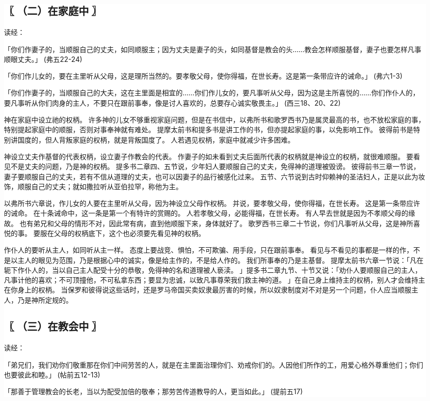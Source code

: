 ## 〖 （二）在家庭中 〗

读经：

「你们作妻子的，当顺服自己的丈夫，如同顺服主；因为丈夫是妻子的头，如同基督是教会的头……教会怎样顺服基督，妻子也要怎样凡事顺眼丈夫。」
(弗五22-24)

「你们作儿女的，要在主里听从父母，这是理所当然的。要孝敬父母，使你得福，在世长寿。这是第一条带应许的诫命。」
(弗六1-3)

「你们作妻子的，当顺服自己的大夫，这在主里面是相宜的……你们作儿女的，要凡事听从父母，因为这是主所喜悦的……你们作仆人的，要凡事听从你们肉身的主人，不要只在跟前事奉，像是讨人喜欢的，总要存心诚实敬畏主。」
(西三18、20、22)

神在家庭中设立祂的权柄。
许多神的儿女不够重视家庭问题，但是在书信中，以弗所书和歌罗西书乃是属灵最高的书，也不放松家庭的事，特别提起家庭中的顺服，否则对事奉神就有难处。
提摩太前书和提多书是讲工作的书，但亦提起家庭的事，以免影响工作。
彼得前书是特别讲国度的，但人背叛家庭的权柄，就是背叛国度了。
人若遇见权柄，家庭中就减少许多困难。

神设立丈夫作基督的代表权柄，设立妻子作教会的代表。
作妻子的如未看到丈夫后面所代表的权柄就是神设立的权柄，就很难顺服。
要看见不是丈夫的问题，乃是神的权柄。
提多书二章四、五节说，少年妇人要顺服自己的丈夫，免得神的道理被毁谤。
彼得前书三章一节说，妻子要顺服自己的丈夫，若有不信从道理的丈夫，也可以因妻子的品行被感化过来。
五节、六节说到古时仰赖神的圣洁妇人，正是以此为妆饰，顺服自己的丈夫；就如撒拉听从亚伯拉罕，称他为主。

以弗所书六章说，作儿女的人要在主里听从父母，因为神设立父母作权柄。
并说，要孝敬父母，使你得福，在世长寿。
这是第一条带应许的诫命。
在十条诫命中，这一条是第一个有特许的赏赐的。
人若孝敬父母，必能得福，在世长寿。
有人早去世就是因为不孝顺父母的缘故。
也有弟兄和父母的情形不对，因此常有病，直到他顺服下来，身体就好了。
歌罗西书三章二十节说，你们凡事听从父母，这是神所喜悦的事。
要服在父母的权柄底下，这个也必须要先看见神的权柄。

作仆人的要听从主人，如同听从主一样。
态度上要战竞、惧怕，不可欺骗、用手段，只在跟前事奉。
看见与不看见的事都是一样的作，不是以主人的眼见为范围，乃是根据心中的诚实，像是给主作的，不是给人作的。
我们所事奉的乃是主基督。
提摩太前书六章一节说：「凡在轭下作仆人的，当以自己主人配受十分的恭敬，免得神的名和道理被人亵渎。
」提多书二章九节、十节又说：「劝仆人要顺服自己的主人，凡事计他的喜欢；不可顶撞他，不可私拿东西；要显为忠诚，以致凡事尊荣我们救主神的道。
」在自己身上维持主的权柄，别人才会维持主在你身上的权柄。
当保罗和彼得说这些话时，还是罗马帝国买卖奴隶最厉害的时候，所以奴隶制度对不对是另一个问题，仆人应当顺服主人，乃是神所定规的。

## 〖 （三）在教会中 〗

读经：

「弟兄们，我们劝你们敬重那在你们中间劳苦的人，就是在主里面治理你们、劝戒你们的。人因他们所作的工，用爱心格外尊重他们；你们也要彼此和睦。」
(帖前五12-13)

「那善于管理教会的长老，当以为配受加倍的敬奉；那劳苦传道教导的人，更当如此。」
(提前五17)
